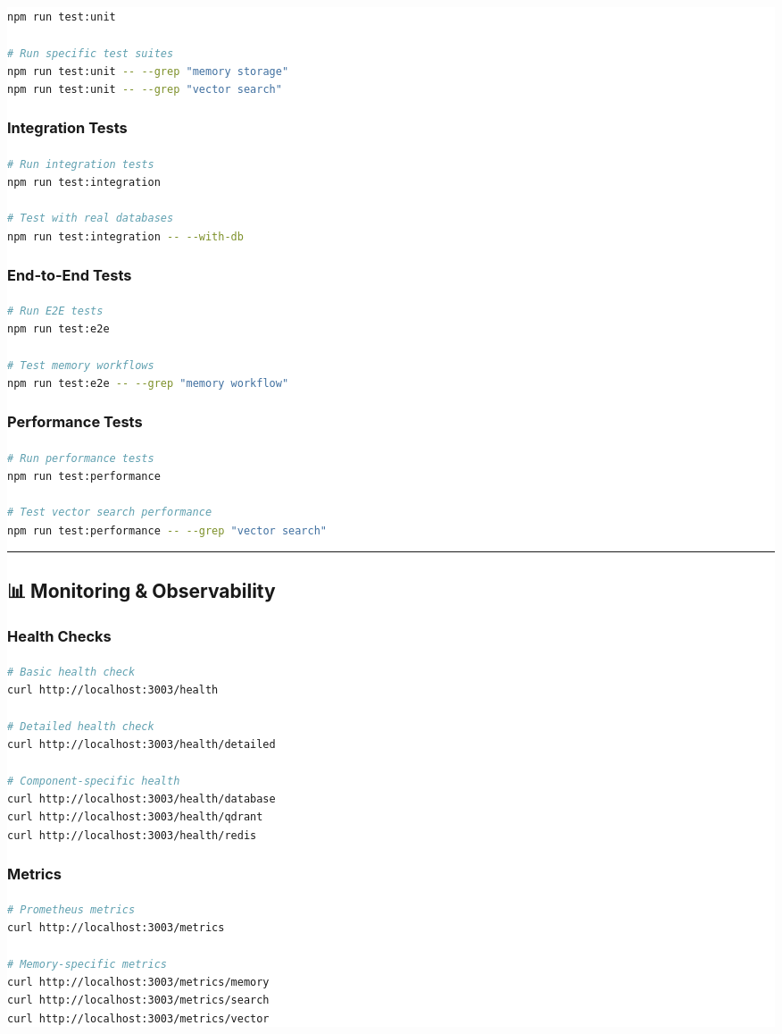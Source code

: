 ```bash
npm run test:unit

# Run specific test suites
npm run test:unit -- --grep "memory storage"
npm run test:unit -- --grep "vector search"
```

### **Integration Tests**
```bash
# Run integration tests
npm run test:integration

# Test with real databases
npm run test:integration -- --with-db
```

### **End-to-End Tests**
```bash
# Run E2E tests
npm run test:e2e

# Test memory workflows
npm run test:e2e -- --grep "memory workflow"
```

### **Performance Tests**
```bash
# Run performance tests
npm run test:performance

# Test vector search performance
npm run test:performance -- --grep "vector search"
```

---

## 📊 **Monitoring & Observability**

### **Health Checks**
```bash
# Basic health check
curl http://localhost:3003/health

# Detailed health check
curl http://localhost:3003/health/detailed

# Component-specific health
curl http://localhost:3003/health/database
curl http://localhost:3003/health/qdrant
curl http://localhost:3003/health/redis
```

### **Metrics**
```bash
# Prometheus metrics
curl http://localhost:3003/metrics

# Memory-specific metrics
curl http://localhost:3003/metrics/memory
curl http://localhost:3003/metrics/search
curl http://localhost:3003/metrics/vector
```
